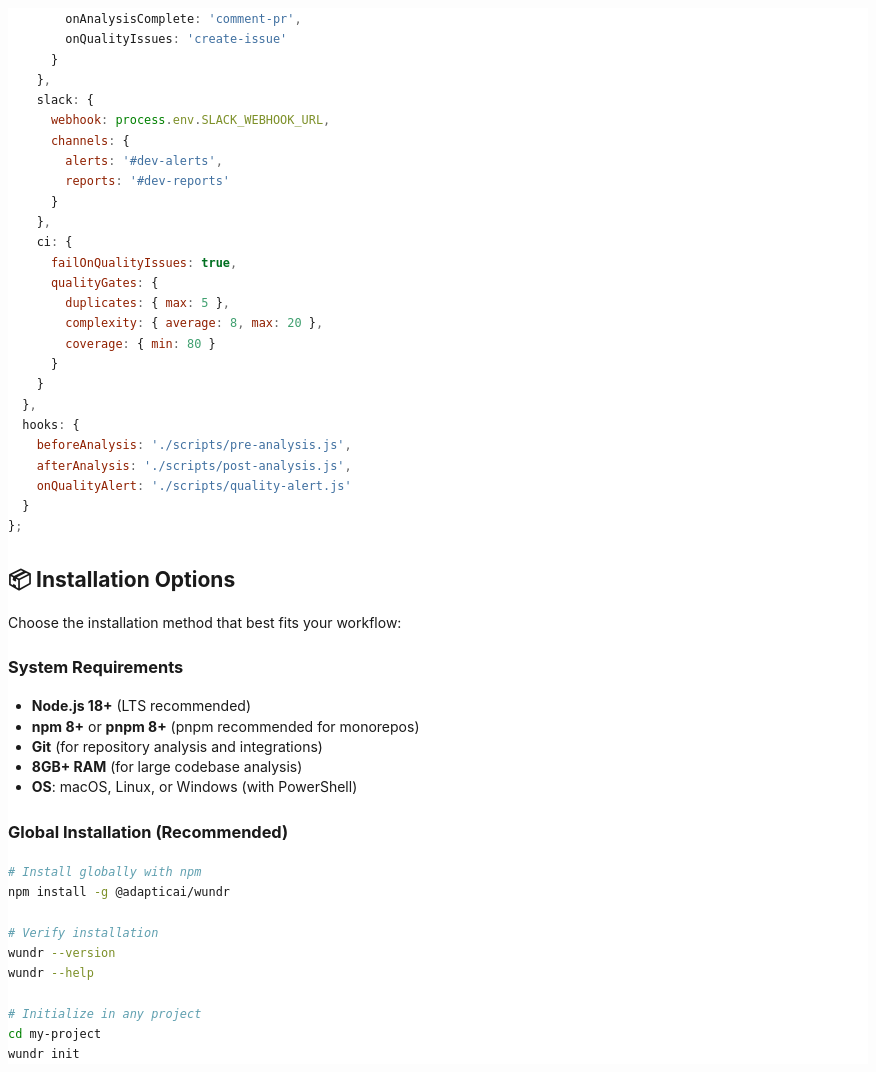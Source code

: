 ```javascript
        onAnalysisComplete: 'comment-pr',
        onQualityIssues: 'create-issue'
      }
    },
    slack: {
      webhook: process.env.SLACK_WEBHOOK_URL,
      channels: {
        alerts: '#dev-alerts',
        reports: '#dev-reports'
      }
    },
    ci: {
      failOnQualityIssues: true,
      qualityGates: {
        duplicates: { max: 5 },
        complexity: { average: 8, max: 20 },
        coverage: { min: 80 }
      }
    }
  },
  hooks: {
    beforeAnalysis: './scripts/pre-analysis.js',
    afterAnalysis: './scripts/post-analysis.js',
    onQualityAlert: './scripts/quality-alert.js'
  }
};
```

## 📦 Installation Options

Choose the installation method that best fits your workflow:

### System Requirements

- **Node.js 18+** (LTS recommended)
- **npm 8+** or **pnpm 8+** (pnpm recommended for monorepos)
- **Git** (for repository analysis and integrations)
- **8GB+ RAM** (for large codebase analysis)
- **OS**: macOS, Linux, or Windows (with PowerShell)

### Global Installation (Recommended)

```bash
# Install globally with npm
npm install -g @adapticai/wundr

# Verify installation
wundr --version
wundr --help

# Initialize in any project
cd my-project
wundr init
```
